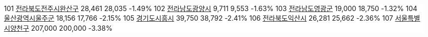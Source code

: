   <tr class="item">
    <td>101</td>
    <td><a href="/apt/전라북도전주시완산구">전라북도전주시완산구</a></td>
    <td>28,461</td>
    <td>28,035</td>
    <td>-1.49%</td>
  </tr>

  <tr class="item">
    <td>102</td>
    <td><a href="/apt/전라남도광양시">전라남도광양시</a></td>
    <td>9,711</td>
    <td>9,553</td>
    <td>-1.63%</td>
  </tr>

  <tr class="item">
    <td>103</td>
    <td><a href="/apt/전라남도영광군">전라남도영광군</a></td>
    <td>19,000</td>
    <td>18,750</td>
    <td>-1.32%</td>
  </tr>

  <tr class="item">
    <td>104</td>
    <td><a href="/apt/울산광역시울주군">울산광역시울주군</a></td>
    <td>18,156</td>
    <td>17,766</td>
    <td>-2.15%</td>
  </tr>

  <tr class="item">
    <td>105</td>
    <td><a href="/apt/경기도시흥시">경기도시흥시</a></td>
    <td>39,750</td>
    <td>38,792</td>
    <td>-2.41%</td>
  </tr>

  <tr class="item">
    <td>106</td>
    <td><a href="/apt/전라북도익산시">전라북도익산시</a></td>
    <td>26,281</td>
    <td>25,662</td>
    <td>-2.36%</td>
  </tr>

  <tr class="item">
    <td>107</td>
    <td><a href="/apt/서울특별시양천구">서울특별시양천구</a></td>
    <td>207,000</td>
    <td>200,000</td>
    <td>-3.38%</td>
  </tr>
